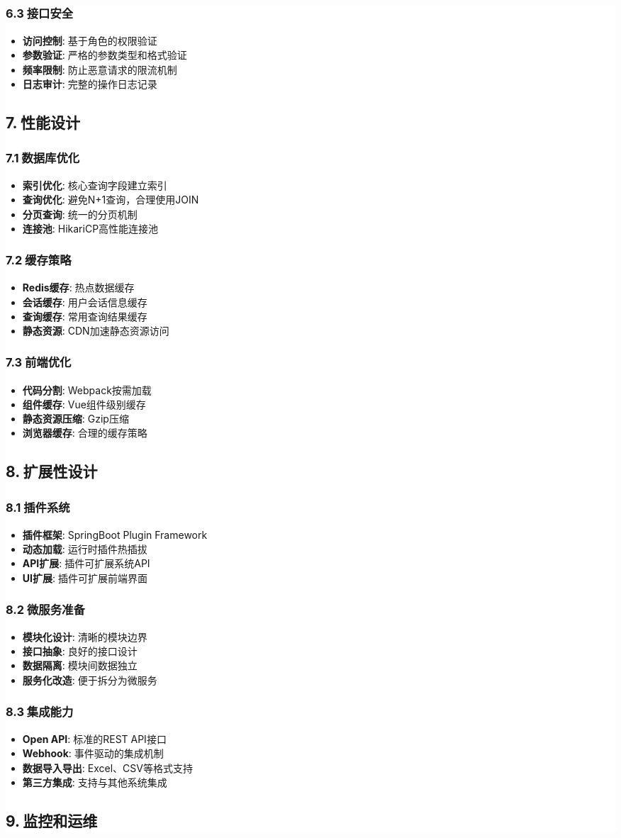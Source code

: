 ### 6.3 接口安全
- **访问控制**: 基于角色的权限验证
- **参数验证**: 严格的参数类型和格式验证
- **频率限制**: 防止恶意请求的限流机制
- **日志审计**: 完整的操作日志记录

## 7. 性能设计

### 7.1 数据库优化
- **索引优化**: 核心查询字段建立索引
- **查询优化**: 避免N+1查询，合理使用JOIN
- **分页查询**: 统一的分页机制
- **连接池**: HikariCP高性能连接池

### 7.2 缓存策略
- **Redis缓存**: 热点数据缓存
- **会话缓存**: 用户会话信息缓存
- **查询缓存**: 常用查询结果缓存
- **静态资源**: CDN加速静态资源访问

### 7.3 前端优化
- **代码分割**: Webpack按需加载
- **组件缓存**: Vue组件级别缓存
- **静态资源压缩**: Gzip压缩
- **浏览器缓存**: 合理的缓存策略

## 8. 扩展性设计

### 8.1 插件系统
- **插件框架**: SpringBoot Plugin Framework
- **动态加载**: 运行时插件热插拔
- **API扩展**: 插件可扩展系统API
- **UI扩展**: 插件可扩展前端界面

### 8.2 微服务准备
- **模块化设计**: 清晰的模块边界
- **接口抽象**: 良好的接口设计
- **数据隔离**: 模块间数据独立
- **服务化改造**: 便于拆分为微服务

### 8.3 集成能力
- **Open API**: 标准的REST API接口
- **Webhook**: 事件驱动的集成机制
- **数据导入导出**: Excel、CSV等格式支持
- **第三方集成**: 支持与其他系统集成

## 9. 监控和运维
